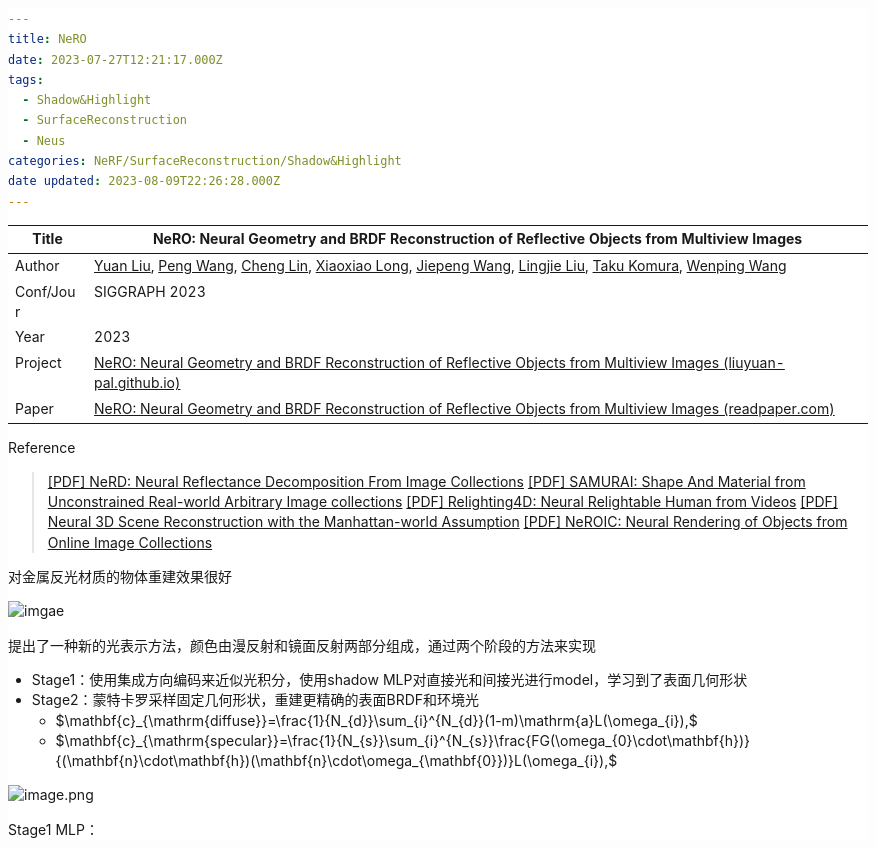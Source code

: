 ```yaml
---
title: NeRO
date: 2023-07-27T12:21:17.000Z
tags:
  - Shadow&Highlight
  - SurfaceReconstruction
  - Neus
categories: NeRF/SurfaceReconstruction/Shadow&Highlight
date updated: 2023-08-09T22:26:28.000Z
---
```


| Title     | NeRO: Neural Geometry and BRDF Reconstruction of Reflective Objects from Multiview Images                                                                                                                                                                                                                                                                                                                       |
| --------- | --------------------------------------------------------------------------------------------------------------------------------------------------------------------------------------------------------------------------------------------------------------------------------------------------------------------------------------------------------------------------------------------------------------- |
| Author    | [Yuan Liu](https://liuyuan-pal.github.io/), [Peng Wang](https://totoro97.github.io/), [Cheng Lin](https://clinplayer.github.io/), [Xiaoxiao Long](https://www.xxlong.site/), [Jiepeng Wang](https://jiepengwang.github.io/), [Lingjie Liu](https://lingjie0206.github.io/), [Taku Komura](https://homepages.inf.ed.ac.uk/tkomura/), [Wenping Wang](https://engineering.tamu.edu/cse/profiles/Wang-Wenping.html) |
| Conf/Jour | SIGGRAPH 2023                                                                                                                                                                                                                                                                                                                                                                                                   |
| Year      | 2023                                                                                                                                                                                                                                                                                                                                                                                                            |
| Project   | [NeRO: Neural Geometry and BRDF Reconstruction of Reflective Objects from Multiview Images (liuyuan-pal.github.io)](https://liuyuan-pal.github.io/NeRO/)                                                                                                                                                                                                                                                        |
| Paper     | [NeRO: Neural Geometry and BRDF Reconstruction of Reflective Objects from Multiview Images (readpaper.com)](https://readpaper.com/pdf-annotate/note?pdfId=4761535311519940609&noteId=1889502311513975040)                                                                                                                                                                                                       |

Reference

> [[PDF] NeRD: Neural Reflectance Decomposition From Image Collections](https://readpaper.com/paper/3204455502)
> [[PDF] SAMURAI: Shape And Material from Unconstrained Real-world Arbitrary Image collections](https://readpaper.com/paper/692131090958098432)
> [[PDF] Relighting4D: Neural Relightable Human from Videos](https://readpaper.com/paper/4645908786821742593)
> [[PDF] Neural 3D Scene Reconstruction with the Manhattan-world Assumption](https://readpaper.com/paper/682591079116292096)
> [[PDF] NeROIC: Neural Rendering of Objects from Online Image Collections](https://readpaper.com/paper/640484809354805248)

对金属反光材质的物体重建效果很好

![imgae](https://raw.githubusercontent.com/qiyun71/Blog_images/main/pictures/20230728162856.png)

提出了一种新的光表示方法，颜色由漫反射和镜面反射两部分组成，通过两个阶段的方法来实现

- Stage1：使用集成方向编码来近似光积分，使用shadow MLP对直接光和间接光进行model，学习到了表面几何形状
- Stage2：蒙特卡罗采样固定几何形状，重建更精确的表面BRDF和环境光
  - $\mathbf{c}_{\mathrm{diffuse}}=\frac{1}{N_{d}}\sum_{i}^{N_{d}}(1-m)\mathrm{a}L(\omega_{i}),$
  - $\mathbf{c}_{\mathrm{specular}}=\frac{1}{N_{s}}\sum_{i}^{N_{s}}\frac{FG(\omega_{0}\cdot\mathbf{h})}{(\mathbf{n}\cdot\mathbf{h})(\mathbf{n}\cdot\omega_{\mathbf{0}})}L(\omega_{i}),$



![image.png](https://raw.githubusercontent.com/qiyun71/Blog_images/main/pictures/20230728142918.png)

Stage1 MLP：
